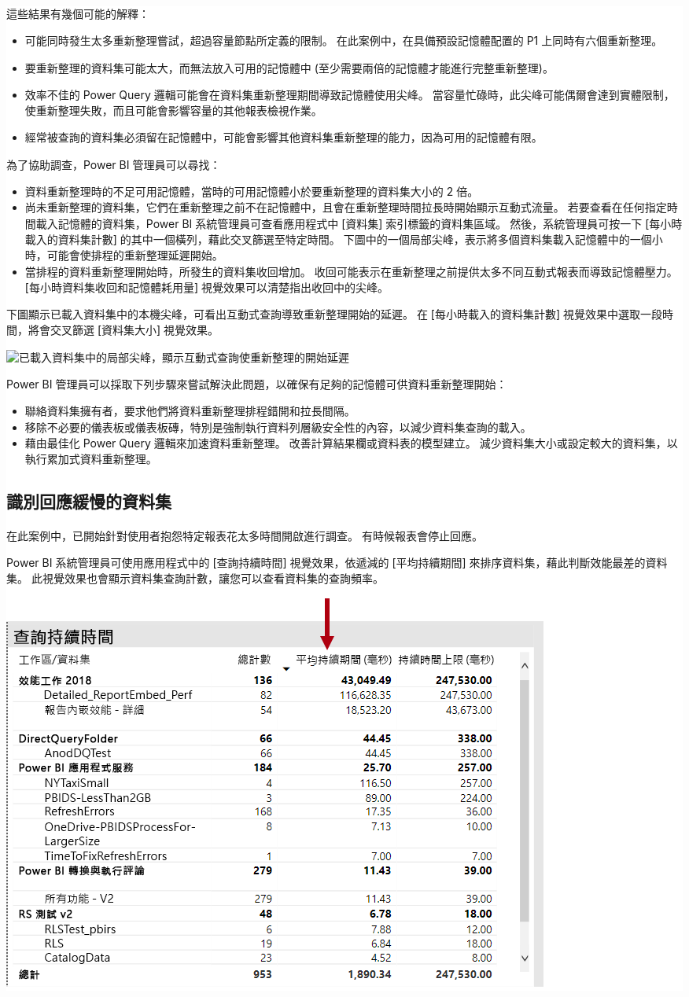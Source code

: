 這些結果有幾個可能的解釋：

- 可能同時發生太多重新整理嘗試，超過容量節點所定義的限制。 在此案例中，在具備預設記憶體配置的 P1 上同時有六個重新整理。

- 要重新整理的資料集可能太大，而無法放入可用的記憶體中 (至少需要兩倍的記憶體才能進行完整重新整理)。
- 效率不佳的 Power Query 邏輯可能會在資料集重新整理期間導致記憶體使用尖峰。 當容量忙碌時，此尖峰可能偶爾會達到實體限制，使重新整理失敗，而且可能會影響容量的其他報表檢視作業。
- 經常被查詢的資料集必須留在記憶體中，可能會影響其他資料集重新整理的能力，因為可用的記憶體有限。

為了協助調查，Power BI 管理員可以尋找：

- 資料重新整理時的不足可用記憶體，當時的可用記憶體小於要重新整理的資料集大小的 2 倍。
- 尚未重新整理的資料集，它們在重新整理之前不在記憶體中，且會在重新整理時間拉長時開始顯示互動式流量。 若要查看在任何指定時間載入記憶體的資料集，Power BI 系統管理員可查看應用程式中 [資料集] 索引標籤的資料集區域。 然後，系統管理員可按一下 [每小時載入的資料集計數] 的其中一個橫列，藉此交叉篩選至特定時間。 下圖中的一個局部尖峰，表示將多個資料集載入記憶體中的一個小時，可能會使排程的重新整理延遲開始。
- 當排程的資料重新整理開始時，所發生的資料集收回增加。 收回可能表示在重新整理之前提供太多不同互動式報表而導致記憶體壓力。 [每小時資料集收回和記憶體耗用量]  視覺效果可以清楚指出收回中的尖峰。

下圖顯示已載入資料集中的本機尖峰，可看出互動式查詢導致重新整理開始的延遲。 在 [每小時載入的資料集計數] 視覺效果中選取一段時間，將會交叉篩選 [資料集大小] 視覺效果。

![已載入資料集中的局部尖峰，顯示互動式查詢使重新整理的開始延遲](media/service-premium-capacity-scenarios/hourly-loaded-dataset-counts.png)

Power BI 管理員可以採取下列步驟來嘗試解決此問題，以確保有足夠的記憶體可供資料重新整理開始：

- 聯絡資料集擁有者，要求他們將資料重新整理排程錯開和拉長間隔。
- 移除不必要的儀表板或儀表板磚，特別是強制執行資料列層級安全性的內容，以減少資料集查詢的載入。
- 藉由最佳化 Power Query 邏輯來加速資料重新整理。 改善計算結果欄或資料表的模型建立。 減少資料集大小或設定較大的資料集，以執行累加式資料重新整理。

## <a name="identifying-slow-responding-datasets"></a>識別回應緩慢的資料集

在此案例中，已開始針對使用者抱怨特定報表花太多時間開啟進行調查。 有時候報表會停止回應。

Power BI 系統管理員可使用應用程式中的 [查詢持續時間] 視覺效果，依遞減的 [平均持續期間] 來排序資料集，藉此判斷效能最差的資料集。 此視覺效果也會顯示資料集查詢計數，讓您可以查看資料集的查詢頻率。

![效能最差的資料集](media/service-premium-capacity-scenarios/worst-performing-datasets.png)
